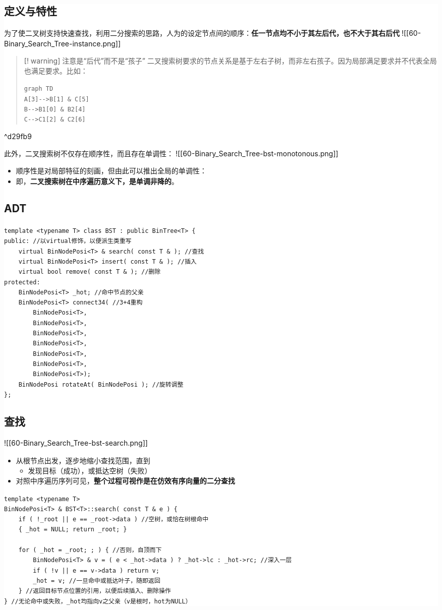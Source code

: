 ## 定义与特性
为了使二叉树支持快速查找，利用二分搜索的思路，人为的设定节点间的顺序：**任一节点均不小于其左后代，也不大于其右后代**
![[60-Binary_Search_Tree-instance.png]]

>[! warning] 注意是“后代”而不是“孩子”
>二叉搜索树要求的节点关系是基于左右子树，而非左右孩子。因为局部满足要求并不代表全局也满足要求。比如：
> ```mermaid
> graph TD
> A[3]-->B[1] & C[5]
> B-->B1[0] & B2[4]
> C-->C1[2] & C2[6]
> ```

^d29fb9

此外，二叉搜索树不仅存在顺序性，而且存在单调性：
![[60-Binary_Search_Tree-bst-monotonous.png]]
- 顺序性是对局部特征的刻画，但由此可以推出全局的单调性：
- 即，**二叉搜索树在中序遍历意义下，是单调非降的**。

## ADT
```
template <typename T> class BST : public BinTree<T> {
public: //以virtual修饰，以便派生类重写
	virtual BinNodePosi<T> & search( const T & ); //查找
	virtual BinNodePosi<T> insert( const T & ); //插入
	virtual bool remove( const T & ); //删除
protected:
	BinNodePosi<T> _hot; //命中节点的父亲
	BinNodePosi<T> connect34( //3+4重构
		BinNodePosi<T>, 
		BinNodePosi<T>,
		BinNodePosi<T>,
		BinNodePosi<T>,
		BinNodePosi<T>,
		BinNodePosi<T>,
		BinNodePosi<T>); 
	BinNodePosi rotateAt( BinNodePosi ); //旋转调整
};
```

## 查找
![[60-Binary_Search_Tree-bst-search.png]]
- 从根节点出发，逐步地缩小查找范围，直到 
	- 发现目标（成功），或抵达空树（失败）
- 对照中序遍历序列可见，**整个过程可视作是在仿效有序向量的二分查找**

```
template <typename T> 
BinNodePosi<T> & BST<T>::search( const T & e ) {
	if ( !_root || e == _root->data ) //空树，或恰在树根命中
	{ _hot = NULL; return _root; }
	
	for ( _hot = _root; ; ) { //否则，自顶而下
		BinNodePosi<T> & v = ( e < _hot->data ) ? _hot->lc : _hot->rc; //深入一层
		if ( !v || e == v->data ) return v; 
		_hot = v; //一旦命中或抵达叶子，随即返回
	} //返回目标节点位置的引用，以便后续插入、删除操作
} //无论命中或失败，_hot均指向v之父亲（v是根时，hot为NULL）
```
